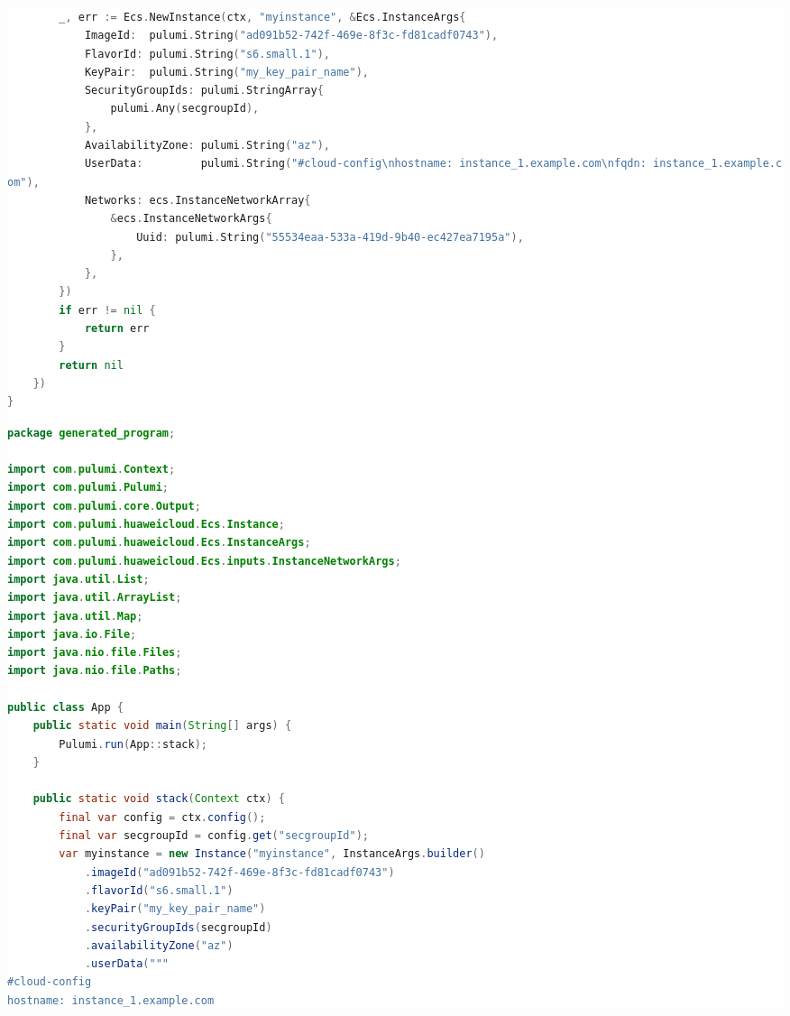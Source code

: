 ```go
		_, err := Ecs.NewInstance(ctx, "myinstance", &Ecs.InstanceArgs{
			ImageId:  pulumi.String("ad091b52-742f-469e-8f3c-fd81cadf0743"),
			FlavorId: pulumi.String("s6.small.1"),
			KeyPair:  pulumi.String("my_key_pair_name"),
			SecurityGroupIds: pulumi.StringArray{
				pulumi.Any(secgroupId),
			},
			AvailabilityZone: pulumi.String("az"),
			UserData:         pulumi.String("#cloud-config\nhostname: instance_1.example.com\nfqdn: instance_1.example.com"),
			Networks: ecs.InstanceNetworkArray{
				&ecs.InstanceNetworkArgs{
					Uuid: pulumi.String("55534eaa-533a-419d-9b40-ec427ea7195a"),
				},
			},
		})
		if err != nil {
			return err
		}
		return nil
	})
}
```


</pulumi-choosable>
</div>


<div>
<pulumi-choosable type="language" values="java">

```java
package generated_program;

import com.pulumi.Context;
import com.pulumi.Pulumi;
import com.pulumi.core.Output;
import com.pulumi.huaweicloud.Ecs.Instance;
import com.pulumi.huaweicloud.Ecs.InstanceArgs;
import com.pulumi.huaweicloud.Ecs.inputs.InstanceNetworkArgs;
import java.util.List;
import java.util.ArrayList;
import java.util.Map;
import java.io.File;
import java.nio.file.Files;
import java.nio.file.Paths;

public class App {
    public static void main(String[] args) {
        Pulumi.run(App::stack);
    }

    public static void stack(Context ctx) {
        final var config = ctx.config();
        final var secgroupId = config.get("secgroupId");
        var myinstance = new Instance("myinstance", InstanceArgs.builder()        
            .imageId("ad091b52-742f-469e-8f3c-fd81cadf0743")
            .flavorId("s6.small.1")
            .keyPair("my_key_pair_name")
            .securityGroupIds(secgroupId)
            .availabilityZone("az")
            .userData("""
#cloud-config
hostname: instance_1.example.com
```